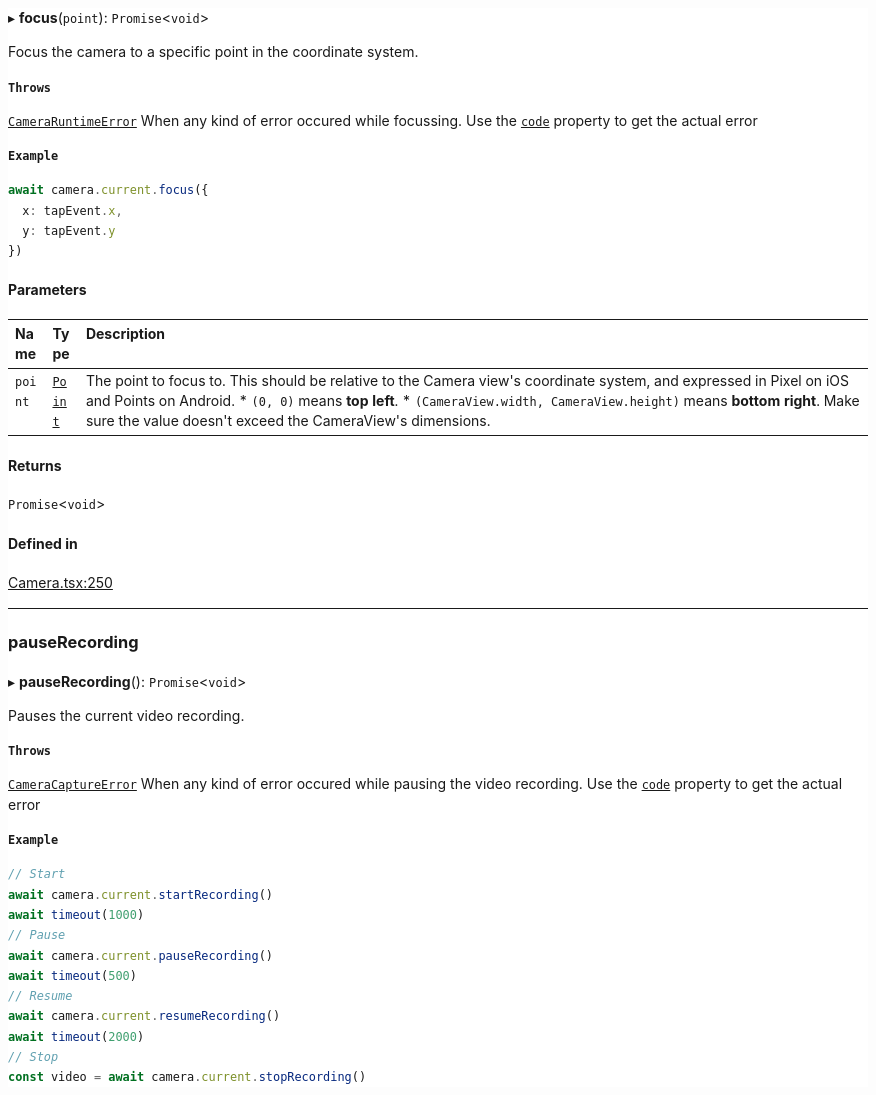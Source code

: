 ▸ **focus**(`point`): `Promise`<`void`\>

Focus the camera to a specific point in the coordinate system.

**`Throws`**

[`CameraRuntimeError`](CameraRuntimeError.md) When any kind of error occured while focussing. Use the [`code`](CameraRuntimeError.md#code) property to get the actual error

**`Example`**

```ts
await camera.current.focus({
  x: tapEvent.x,
  y: tapEvent.y
})
```

#### Parameters

| Name | Type | Description |
| :------ | :------ | :------ |
| `point` | [`Point`](../interfaces/Point.md) | The point to focus to. This should be relative to the Camera view's coordinate system, and expressed in Pixel on iOS and Points on Android. * `(0, 0)` means **top left**. * `(CameraView.width, CameraView.height)` means **bottom right**. Make sure the value doesn't exceed the CameraView's dimensions. |

#### Returns

`Promise`<`void`\>

#### Defined in

[Camera.tsx:250](https://github.com/mrousavy/react-native-vision-camera/blob/c66550ed/package/src/Camera.tsx#L250)

___

### pauseRecording

▸ **pauseRecording**(): `Promise`<`void`\>

Pauses the current video recording.

**`Throws`**

[`CameraCaptureError`](CameraCaptureError.md) When any kind of error occured while pausing the video recording. Use the [`code`](CameraCaptureError.md#code) property to get the actual error

**`Example`**

```ts
// Start
await camera.current.startRecording()
await timeout(1000)
// Pause
await camera.current.pauseRecording()
await timeout(500)
// Resume
await camera.current.resumeRecording()
await timeout(2000)
// Stop
const video = await camera.current.stopRecording()
```
